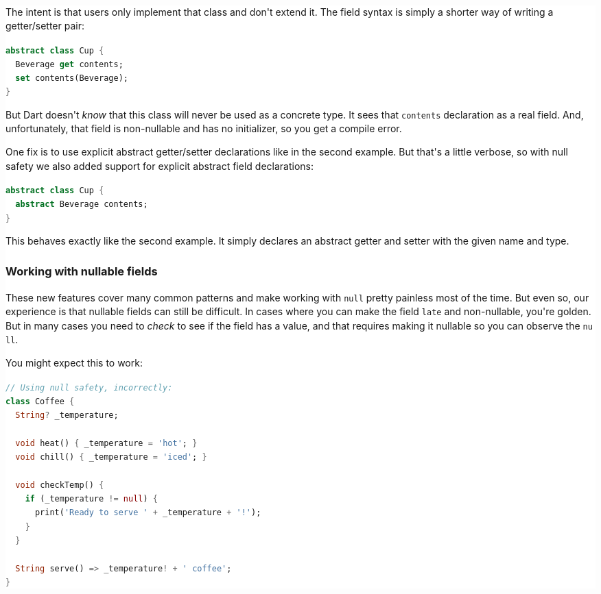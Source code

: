 The intent is that users only implement that class and don't extend it.
The field syntax is simply a shorter way of writing a getter/setter pair:

```dart
abstract class Cup {
  Beverage get contents;
  set contents(Beverage);
}
```

But Dart doesn't *know* that this class will never be used as a concrete type.
It sees that `contents` declaration as a real field.
And, unfortunately, that field is non-nullable and has no initializer,
so you get a compile error.

One fix is to use explicit abstract getter/setter declarations
like in the second example.
But that's a little verbose,
so with null safety
we also added support for explicit abstract field declarations:

```dart
abstract class Cup {
  abstract Beverage contents;
}
```

This behaves exactly like the second example.
It simply declares an abstract getter and setter with the given name and type.

### Working with nullable fields

These new features cover many common patterns and make working with `null`
pretty painless most of the time. But even so, our experience is that nullable
fields can still be difficult. In cases where you can make the field `late` and
non-nullable, you're golden. But in many cases you need to *check* to see if the
field has a value, and that requires making it nullable so you can observe the
`null`.

You might expect this to work:

```dart
// Using null safety, incorrectly:
class Coffee {
  String? _temperature;

  void heat() { _temperature = 'hot'; }
  void chill() { _temperature = 'iced'; }

  void checkTemp() {
    if (_temperature != null) {
      print('Ready to serve ' + _temperature + '!');
    }
  }

  String serve() => _temperature! + ' coffee';
}
```
